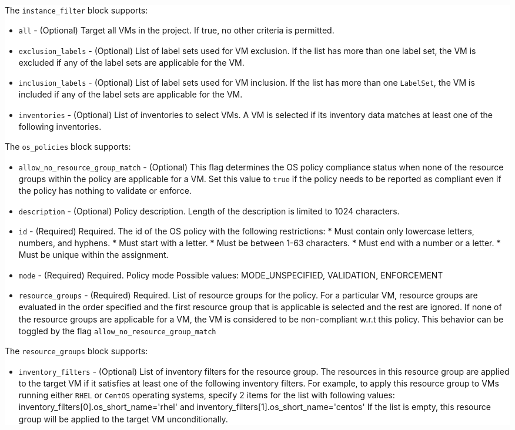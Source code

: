 

The `instance_filter` block supports:
    
* `all` -
  (Optional)
  Target all VMs in the project. If true, no other criteria is permitted.
    
* `exclusion_labels` -
  (Optional)
  List of label sets used for VM exclusion. If the list has more than one label set, the VM is excluded if any of the label sets are applicable for the VM.
    
* `inclusion_labels` -
  (Optional)
  List of label sets used for VM inclusion. If the list has more than one `LabelSet`, the VM is included if any of the label sets are applicable for the VM.
    
* `inventories` -
  (Optional)
  List of inventories to select VMs. A VM is selected if its inventory data matches at least one of the following inventories.
    
The `os_policies` block supports:
    
* `allow_no_resource_group_match` -
  (Optional)
  This flag determines the OS policy compliance status when none of the resource groups within the policy are applicable for a VM. Set this value to `true` if the policy needs to be reported as compliant even if the policy has nothing to validate or enforce.
    
* `description` -
  (Optional)
  Policy description. Length of the description is limited to 1024 characters.
    
* `id` -
  (Required)
  Required. The id of the OS policy with the following restrictions: * Must contain only lowercase letters, numbers, and hyphens. * Must start with a letter. * Must be between 1-63 characters. * Must end with a number or a letter. * Must be unique within the assignment.
    
* `mode` -
  (Required)
  Required. Policy mode Possible values: MODE_UNSPECIFIED, VALIDATION, ENFORCEMENT
    
* `resource_groups` -
  (Required)
  Required. List of resource groups for the policy. For a particular VM, resource groups are evaluated in the order specified and the first resource group that is applicable is selected and the rest are ignored. If none of the resource groups are applicable for a VM, the VM is considered to be non-compliant w.r.t this policy. This behavior can be toggled by the flag `allow_no_resource_group_match`
    
The `resource_groups` block supports:
    
* `inventory_filters` -
  (Optional)
  List of inventory filters for the resource group. The resources in this resource group are applied to the target VM if it satisfies at least one of the following inventory filters. For example, to apply this resource group to VMs running either `RHEL` or `CentOS` operating systems, specify 2 items for the list with following values: inventory_filters[0].os_short_name='rhel' and inventory_filters[1].os_short_name='centos' If the list is empty, this resource group will be applied to the target VM unconditionally.
    